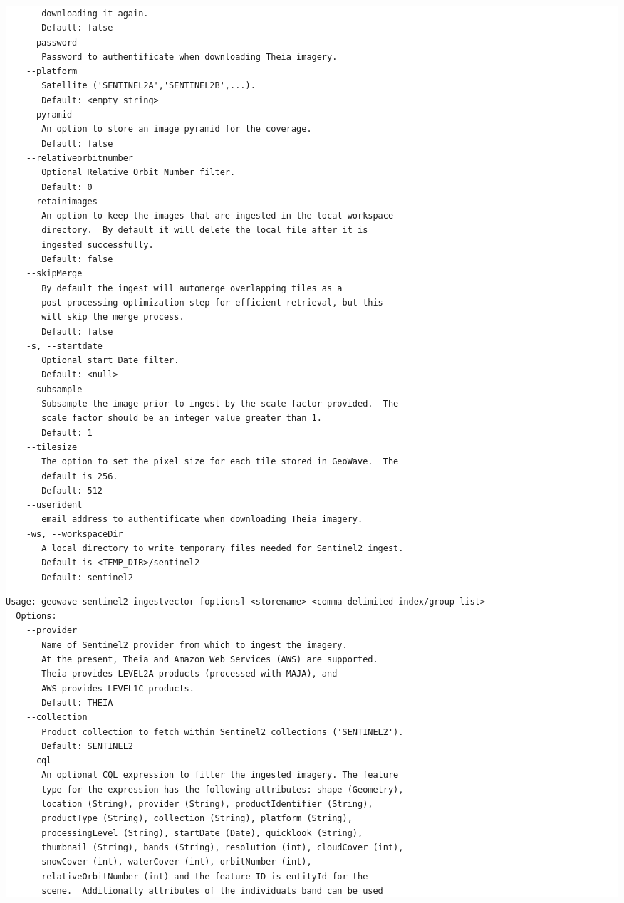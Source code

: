 ```
       downloading it again.
       Default: false
    --password
       Password to authentificate when downloading Theia imagery.
    --platform
       Satellite ('SENTINEL2A','SENTINEL2B',...).
       Default: <empty string>
    --pyramid
       An option to store an image pyramid for the coverage.
       Default: false
    --relativeorbitnumber
       Optional Relative Orbit Number filter.
       Default: 0
    --retainimages
       An option to keep the images that are ingested in the local workspace
       directory.  By default it will delete the local file after it is 
       ingested successfully.
       Default: false
    --skipMerge
       By default the ingest will automerge overlapping tiles as a
       post-processing optimization step for efficient retrieval, but this 
       will skip the merge process.
       Default: false
    -s, --startdate
       Optional start Date filter.
       Default: <null>
    --subsample
       Subsample the image prior to ingest by the scale factor provided.  The
       scale factor should be an integer value greater than 1.
       Default: 1
    --tilesize
       The option to set the pixel size for each tile stored in GeoWave.  The
       default is 256.
       Default: 512
    --userident
       email address to authentificate when downloading Theia imagery.
    -ws, --workspaceDir
       A local directory to write temporary files needed for Sentinel2 ingest.
       Default is <TEMP_DIR>/sentinel2
       Default: sentinel2
```

```
Usage: geowave sentinel2 ingestvector [options] <storename> <comma delimited index/group list>
  Options:
    --provider
       Name of Sentinel2 provider from which to ingest the imagery. 
       At the present, Theia and Amazon Web Services (AWS) are supported.  
       Theia provides LEVEL2A products (processed with MAJA), and 
       AWS provides LEVEL1C products.
       Default: THEIA
    --collection
       Product collection to fetch within Sentinel2 collections ('SENTINEL2').
       Default: SENTINEL2
    --cql
       An optional CQL expression to filter the ingested imagery. The feature
       type for the expression has the following attributes: shape (Geometry),
       location (String), provider (String), productIdentifier (String), 
       productType (String), collection (String), platform (String), 
       processingLevel (String), startDate (Date), quicklook (String), 
       thumbnail (String), bands (String), resolution (int), cloudCover (int), 
       snowCover (int), waterCover (int), orbitNumber (int), 
       relativeOrbitNumber (int) and the feature ID is entityId for the 
       scene.  Additionally attributes of the individuals band can be used 
```